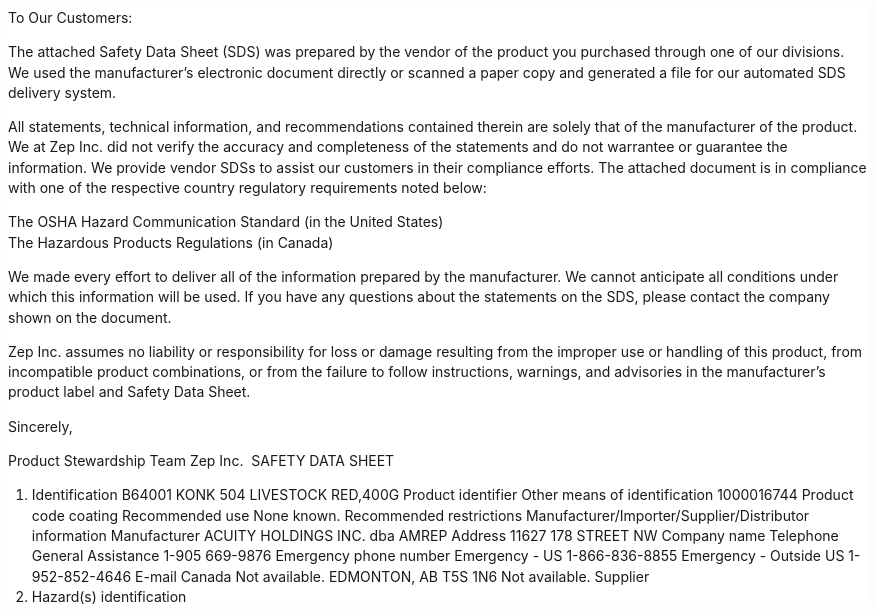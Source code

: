  
 
 
 
 
 
 
 
 
 
 
 
To Our Customers: 
 
The attached Safety Data Sheet (SDS) was prepared by the vendor of the product you purchased 
through one of our divisions. We used the manufacturer’s electronic document directly or scanned 
a paper copy and generated a file for our automated SDS delivery system. 
 
All statements, technical information, and recommendations contained therein are solely that of 
the manufacturer of the product. We at Zep Inc. did not verify the accuracy and completeness of 
the statements and do not warrantee or guarantee the information. We provide vendor SDSs to 
assist our customers in their compliance efforts.  The attached document is in compliance with one 
of the respective country regulatory requirements noted below: 
 
The OSHA Hazard Communication Standard (in the United States)  
The Hazardous Products Regulations (in Canada) 
 
We made every effort to deliver all of the information prepared by the manufacturer. We cannot 
anticipate all conditions under which this information will be used. If you have any questions about 
the statements on the SDS, please contact the company shown on the document. 
 
Zep Inc. assumes no liability or responsibility for loss or damage resulting from the improper use 
or handling of this product, from incompatible product combinations, or from the failure to follow 
instructions, warnings, and advisories in the manufacturer’s product label and Safety Data Sheet. 
 
Sincerely, 
 
Product Stewardship Team 
Zep Inc. 
SAFETY DATA SHEET
1. Identification
B64001 KONK 504 LIVESTOCK RED,400G
Product identifier
Other means of identification
1000016744
Product code
coating
Recommended use
None known.
Recommended restrictions
Manufacturer/Importer/Supplier/Distributor information
Manufacturer
ACUITY HOLDINGS INC. dba AMREP
Address
11627 178 STREET NW
Company name
Telephone
General Assistance
1-905 669-9876
Emergency phone number
Emergency - US
1-866-836-8855
Emergency - Outside US
1-952-852-4646
E-mail
Canada
Not available.
EDMONTON, AB T5S 1N6
Not available.
Supplier
2. Hazard(s) identification